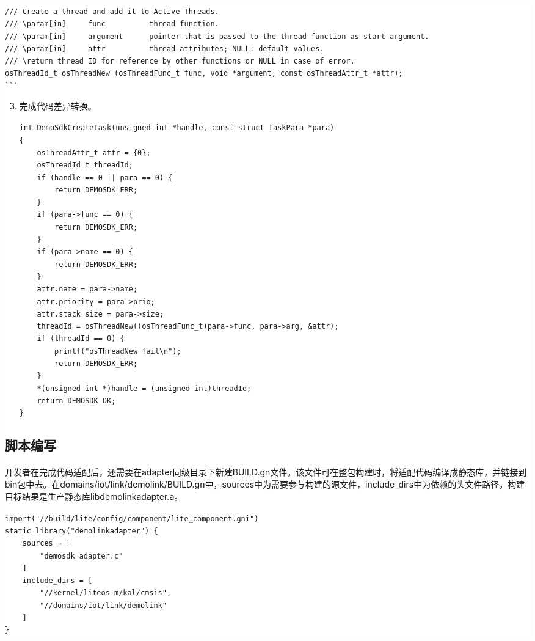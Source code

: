     /// Create a thread and add it to Active Threads.
    /// \param[in]     func          thread function.
    /// \param[in]     argument      pointer that is passed to the thread function as start argument.
    /// \param[in]     attr          thread attributes; NULL: default values.
    /// \return thread ID for reference by other functions or NULL in case of error.
    osThreadId_t osThreadNew (osThreadFunc_t func, void *argument, const osThreadAttr_t *attr);
    ```

3.  完成代码差异转换。

    ```
    int DemoSdkCreateTask(unsigned int *handle, const struct TaskPara *para)
    {
        osThreadAttr_t attr = {0};
        osThreadId_t threadId;
        if (handle == 0 || para == 0) {
            return DEMOSDK_ERR;
        }
        if (para->func == 0) {
            return DEMOSDK_ERR;
        }
        if (para->name == 0) {
            return DEMOSDK_ERR;
        }
        attr.name = para->name;
        attr.priority = para->prio;
        attr.stack_size = para->size;
        threadId = osThreadNew((osThreadFunc_t)para->func, para->arg, &attr);
        if (threadId == 0) {
            printf("osThreadNew fail\n");
            return DEMOSDK_ERR;
        }
        *(unsigned int *)handle = (unsigned int)threadId;
        return DEMOSDK_OK;
    }
    ```


## 脚本编写<a name="section13500201173710"></a>

开发者在完成代码适配后，还需要在adapter同级目录下新建BUILD.gn文件。该文件可在整包构建时，将适配代码编译成静态库，并链接到bin包中去。在domains/iot/link/demolink/BUILD.gn中，sources中为需要参与构建的源文件，include\_dirs中为依赖的头文件路径，构建目标结果是生产静态库libdemolinkadapter.a。

```
import("//build/lite/config/component/lite_component.gni")
static_library("demolinkadapter") {
    sources = [
        "demosdk_adapter.c"
    ]
    include_dirs = [
        "//kernel/liteos-m/kal/cmsis",
        "//domains/iot/link/demolink"
    ]
}
```
